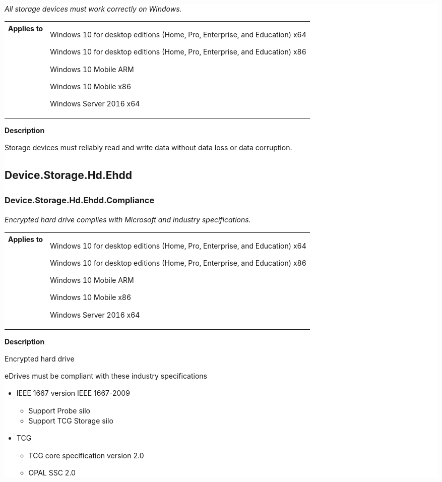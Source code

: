 *All storage devices must work correctly on Windows.*

<table>
<tr>
<th>Applies to</th>
<td>
<p>Windows 10 for desktop editions (Home, Pro, Enterprise, and Education) x64</p>
<p>Windows 10 for desktop editions (Home, Pro, Enterprise, and Education) x86</p>
<p>Windows 10 Mobile ARM</p>
<p>Windows 10 Mobile x86</p>
<p>Windows Server 2016 x64</p>
</td></tr></table>

**Description**

Storage devices must reliably read and write data without data loss or data corruption.

<a name="device.storage.hd.ehdd"></a>
## Device.Storage.Hd.Ehdd

### Device.Storage.Hd.Ehdd.Compliance

*Encrypted hard drive complies with Microsoft and industry specifications.*

<table>
<tr>
<th>Applies to</th>
<td>
<p>Windows 10 for desktop editions (Home, Pro, Enterprise, and Education) x64</p>
<p>Windows 10 for desktop editions (Home, Pro, Enterprise, and Education) x86</p>
<p>Windows 10 Mobile ARM</p>
<p>Windows 10 Mobile x86</p>
<p>Windows Server 2016 x64</p>
</td></tr></table>

**Description**

Encrypted hard drive

eDrives must be compliant with these industry specifications

-   IEEE 1667 version IEEE 1667-2009

	<!-- -->

	-   Support Probe silo
	-   Support TCG Storage silo

	<!-- -->

-   TCG

	<!-- -->

	-   TCG core specification version 2.0

	-   OPAL SSC 2.0
